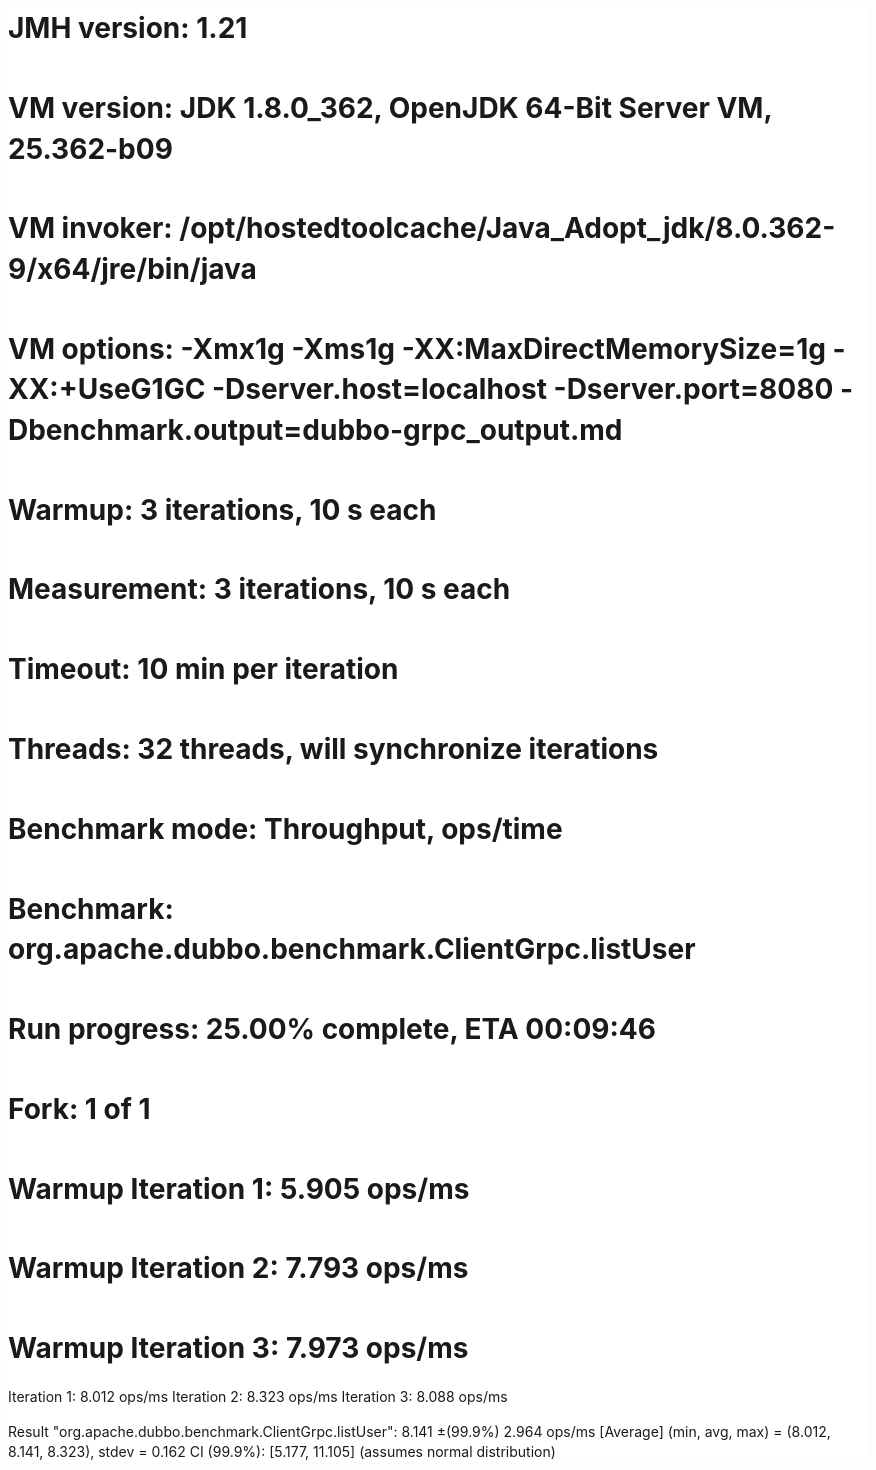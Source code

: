
# JMH version: 1.21
# VM version: JDK 1.8.0_362, OpenJDK 64-Bit Server VM, 25.362-b09
# VM invoker: /opt/hostedtoolcache/Java_Adopt_jdk/8.0.362-9/x64/jre/bin/java
# VM options: -Xmx1g -Xms1g -XX:MaxDirectMemorySize=1g -XX:+UseG1GC -Dserver.host=localhost -Dserver.port=8080 -Dbenchmark.output=dubbo-grpc_output.md
# Warmup: 3 iterations, 10 s each
# Measurement: 3 iterations, 10 s each
# Timeout: 10 min per iteration
# Threads: 32 threads, will synchronize iterations
# Benchmark mode: Throughput, ops/time
# Benchmark: org.apache.dubbo.benchmark.ClientGrpc.listUser

# Run progress: 25.00% complete, ETA 00:09:46
# Fork: 1 of 1
# Warmup Iteration   1: 5.905 ops/ms
# Warmup Iteration   2: 7.793 ops/ms
# Warmup Iteration   3: 7.973 ops/ms
Iteration   1: 8.012 ops/ms
Iteration   2: 8.323 ops/ms
Iteration   3: 8.088 ops/ms


Result "org.apache.dubbo.benchmark.ClientGrpc.listUser":
  8.141 ±(99.9%) 2.964 ops/ms [Average]
  (min, avg, max) = (8.012, 8.141, 8.323), stdev = 0.162
  CI (99.9%): [5.177, 11.105] (assumes normal distribution)
